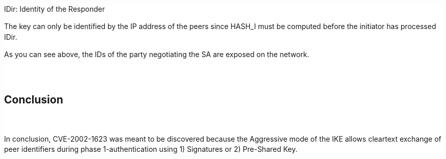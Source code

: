 IDir: Identity of the Responder

The key can only be identified by the IP address of the peers since HASH_I must be computed before the initiator has processed IDir.

As you can see above, the IDs of the party negotiating the SA are exposed on the network.

<br>

## **Conclusion**

<br>

In conclusion, CVE-2002-1623 was meant to be discovered because the Aggressive mode of the IKE allows cleartext exchange of peer identifiers during phase 1-authentication using 1) Signatures or 2) Pre-Shared Key.